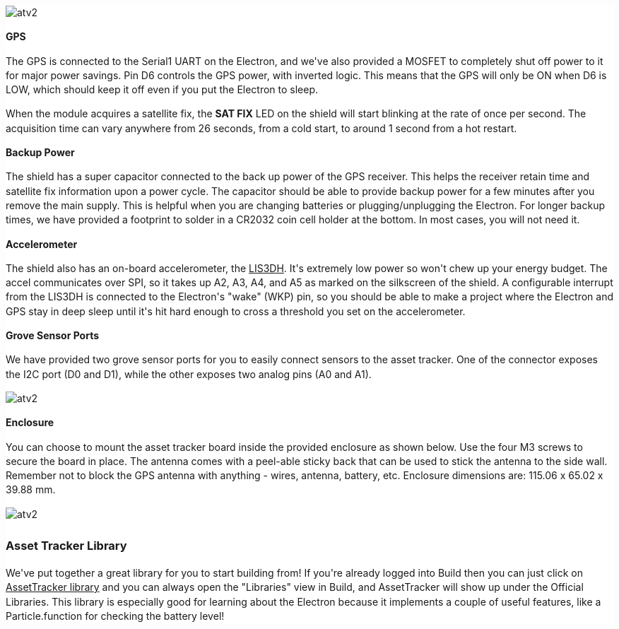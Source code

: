 ![atv2](/assets/images/shields/asset-tracker-shield-v2/asset-power.png)

**GPS**

The GPS is connected to the Serial1 UART on the Electron, and we've also provided a MOSFET to completely shut off power to it for major power savings. Pin D6 controls the GPS power, with inverted logic. This means that the GPS will only be ON when D6 is LOW, which should keep it off even if you put the Electron to sleep.

When the module acquires a satellite fix, the **SAT FIX** LED on the shield will start blinking at the rate of once per second. The acquisition time can vary anywhere from 26 seconds, from a cold start, to around 1 second from a hot restart.

**Backup Power**

The shield has a super capacitor connected to the back up power of the GPS receiver. This helps the receiver retain time and satellite fix information upon a power cycle. The capacitor should be able to provide backup power for a few minutes after you remove the main supply. This is helpful when you are changing batteries or plugging/unplugging the Electron. For longer backup times, we have provided a footprint to solder in a CR2032 coin cell holder at the bottom. In most cases, you will not need it.

**Accelerometer**

The shield also has an on-board accelerometer, the <a href="http://www2.st.com/content/ccc/resource/technical/document/datasheet/3c/ae/50/85/d6/b1/46/fe/CD00274221.pdf/files/CD00274221.pdf/jcr:content/translations/en.CD00274221.pdf" target="_blank">LIS3DH</a>. It's extremely low power so won't chew up your energy budget. The accel communicates over SPI, so it takes up A2, A3, A4, and A5 as marked on the silkscreen of the shield. A configurable interrupt from the LIS3DH is connected to the Electron's "wake" (WKP) pin, so you should be able to make a project where the Electron and GPS stay in deep sleep until it's hit hard enough to cross a threshold you set on the accelerometer.

**Grove Sensor Ports**

We have provided two grove sensor ports for you to easily connect sensors to the asset tracker. One of the connector exposes the I2C port (D0 and D1), while the other exposes two analog pins (A0 and A1).

![atv2](/assets/images/shields/asset-tracker-shield-v2/asset-ports.png)

**Enclosure**

You can choose to mount the asset tracker board inside the provided enclosure as shown below. Use the four M3 screws to secure the board in place. The antenna comes with a peel-able sticky back that can be used to stick the antenna to the side wall. Remember not to block the GPS antenna with anything - wires, antenna, battery, etc. Enclosure dimensions are: 115.06 x 65.02 x 39.88 mm.

![atv2](/assets/images/shields/asset-tracker-shield-v2/asset-enclosure.png)

### Asset Tracker Library
We've put together a great library for you to start building from! If you're already logged into Build then you can just click on [AssetTracker library](https://build.particle.io/libs/AssetTracker/0.0.10/tab/example/1_GPS_Features.ino) and you can always open the "Libraries" view in Build, and AssetTracker will show up under the Official Libraries. This library is especially good for learning about the Electron because it implements a couple of useful features, like a Particle.function for checking the battery level!
